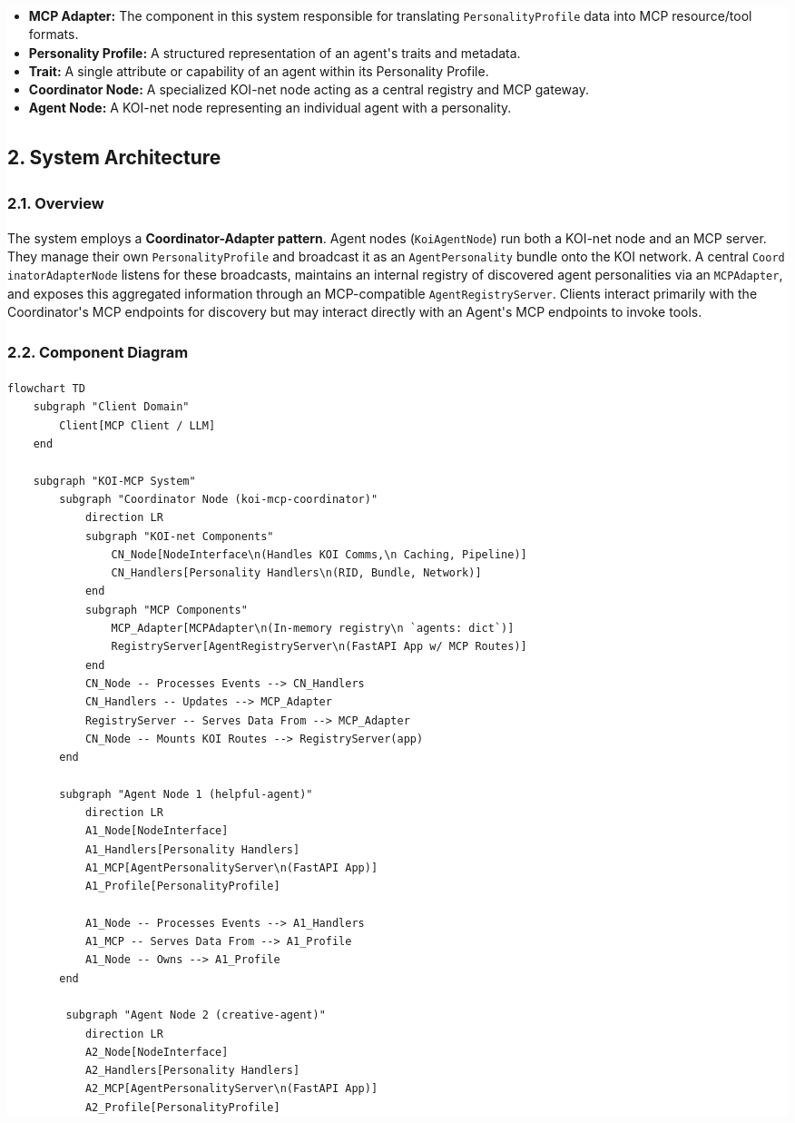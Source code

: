 - **MCP Adapter:** The component in this system responsible for translating `PersonalityProfile` data into MCP resource/tool formats.
- **Personality Profile:** A structured representation of an agent's traits and metadata.
- **Trait:** A single attribute or capability of an agent within its Personality Profile.
- **Coordinator Node:** A specialized KOI-net node acting as a central registry and MCP gateway.
- **Agent Node:** A KOI-net node representing an individual agent with a personality.

## 2. System Architecture

### 2.1. Overview

The system employs a **Coordinator-Adapter pattern**. Agent nodes (`KoiAgentNode`) run both a KOI-net node and an MCP server. They manage their own `PersonalityProfile` and broadcast it as an `AgentPersonality` bundle onto the KOI network. A central `CoordinatorAdapterNode` listens for these broadcasts, maintains an internal registry of discovered agent personalities via an `MCPAdapter`, and exposes this aggregated information through an MCP-compatible `AgentRegistryServer`. Clients interact primarily with the Coordinator's MCP endpoints for discovery but may interact directly with an Agent's MCP endpoints to invoke tools.

### 2.2. Component Diagram

```mermaid
flowchart TD
    subgraph "Client Domain"
        Client[MCP Client / LLM]
    end

    subgraph "KOI-MCP System"
        subgraph "Coordinator Node (koi-mcp-coordinator)"
            direction LR
            subgraph "KOI-net Components"
                CN_Node[NodeInterface\n(Handles KOI Comms,\n Caching, Pipeline)]
                CN_Handlers[Personality Handlers\n(RID, Bundle, Network)]
            end
            subgraph "MCP Components"
                MCP_Adapter[MCPAdapter\n(In-memory registry\n `agents: dict`)]
                RegistryServer[AgentRegistryServer\n(FastAPI App w/ MCP Routes)]
            end
            CN_Node -- Processes Events --> CN_Handlers
            CN_Handlers -- Updates --> MCP_Adapter
            RegistryServer -- Serves Data From --> MCP_Adapter
            CN_Node -- Mounts KOI Routes --> RegistryServer(app)
        end

        subgraph "Agent Node 1 (helpful-agent)"
            direction LR
            A1_Node[NodeInterface]
            A1_Handlers[Personality Handlers]
            A1_MCP[AgentPersonalityServer\n(FastAPI App)]
            A1_Profile[PersonalityProfile]

            A1_Node -- Processes Events --> A1_Handlers
            A1_MCP -- Serves Data From --> A1_Profile
            A1_Node -- Owns --> A1_Profile
        end

         subgraph "Agent Node 2 (creative-agent)"
            direction LR
            A2_Node[NodeInterface]
            A2_Handlers[Personality Handlers]
            A2_MCP[AgentPersonalityServer\n(FastAPI App)]
            A2_Profile[PersonalityProfile]

```